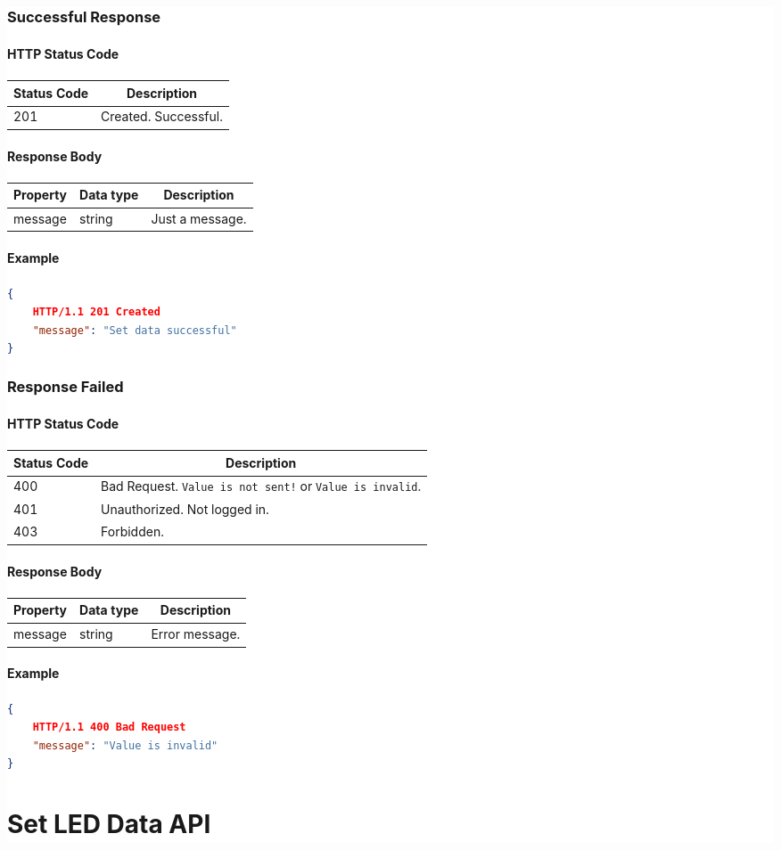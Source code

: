 ### Successful Response

#### HTTP Status Code

| Status Code | Description          |
| ----------- | -------------------- |
| 201         | Created. Successful. |

#### Response Body

| Property | Data type | Description     |
| -------- | --------- | --------------- |
| message  | string    | Just a message. |

#### Example

```json
{
    HTTP/1.1 201 Created
    "message": "Set data successful"
}
```

### Response Failed

#### HTTP Status Code

| Status Code | Description                                              |
| ----------- | -------------------------------------------------------- |
| 400         | Bad Request. `Value is not sent!` or `Value is invalid`. |
| 401         | Unauthorized. Not logged in.                             |
| 403         | Forbidden.                                               |

#### Response Body

| Property | Data type | Description    |
| -------- | --------- | -------------- |
| message  | string    | Error message. |

#### Example

```json
{
    HTTP/1.1 400 Bad Request
    "message": "Value is invalid"
}
```


# Set LED Data API
